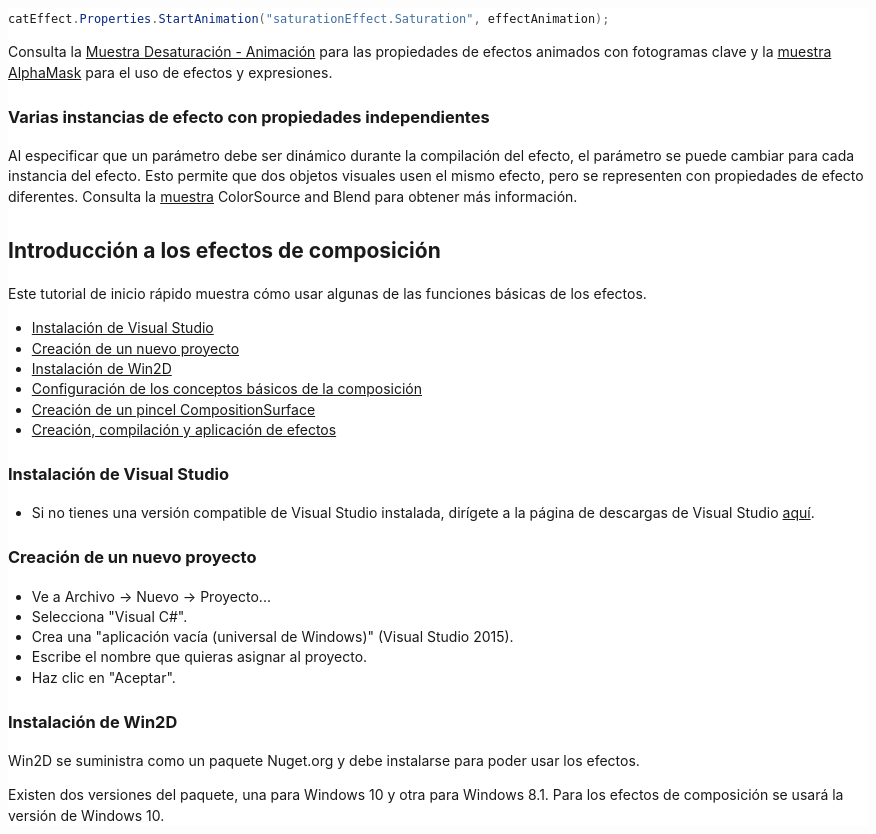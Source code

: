 ```cs
catEffect.Properties.StartAnimation("saturationEffect.Saturation", effectAnimation);
```

Consulta la [Muestra Desaturación - Animación](http://go.microsoft.com/fwlink/?LinkId=785342) para las propiedades de efectos animados con fotogramas clave y la [muestra AlphaMask](http://go.microsoft.com/fwlink/?LinkId=785343) para el uso de efectos y expresiones.

### <a name="multiple-effect-instances-with-independent-properties"></a>Varias instancias de efecto con propiedades independientes

Al especificar que un parámetro debe ser dinámico durante la compilación del efecto, el parámetro se puede cambiar para cada instancia del efecto. Esto permite que dos objetos visuales usen el mismo efecto, pero se representen con propiedades de efecto diferentes. Consulta la [muestra](http://go.microsoft.com/fwlink/?LinkId=785344) ColorSource and Blend para obtener más información.

## <a name="getting-started-with-composition-effects"></a>Introducción a los efectos de composición

Este tutorial de inicio rápido muestra cómo usar algunas de las funciones básicas de los efectos.

- [Instalación de Visual Studio](./composition-effects.md#installing-visual-studio)
- [Creación de un nuevo proyecto](./composition-effects.md#creating-a-new-project)
- [Instalación de Win2D](./composition-effects.md#installing-win2d)
- [Configuración de los conceptos básicos de la composición](./composition-effects.md#setting-your-composition-basics)
- [Creación de un pincel CompositionSurface](./composition-effects.md#creating-a-compositionsurface-brush)
- [Creación, compilación y aplicación de efectos](./composition-effects.md#creating-compiling-and-applying-effects)

### <a name="installing-visual-studio"></a>Instalación de Visual Studio

- Si no tienes una versión compatible de Visual Studio instalada, dirígete a la página de descargas de Visual Studio [aquí](https://www.visualstudio.com/downloads/download-visual-studio-vs.aspx).

### <a name="creating-a-new-project"></a>Creación de un nuevo proyecto

- Ve a Archivo -> Nuevo -> Proyecto...
- Selecciona "Visual C#".
- Crea una "aplicación vacía (universal de Windows)" (Visual Studio 2015).
- Escribe el nombre que quieras asignar al proyecto.
- Haz clic en "Aceptar".

### <a name="installing-win2d"></a>Instalación de Win2D

Win2D se suministra como un paquete Nuget.org y debe instalarse para poder usar los efectos.

Existen dos versiones del paquete, una para Windows 10 y otra para Windows 8.1. Para los efectos de composición se usará la versión de Windows 10.
